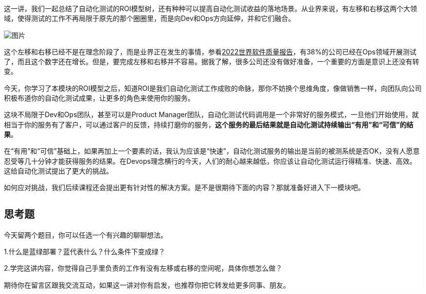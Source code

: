 这一讲，我们一起总结了自动化测试的ROI模型树，还有种种可以提高自动化测试收益的落地场景。从业界来说，有左移和右移这两个大领域，使得测试的工作不再局限于原先的那个圈圈里，而是向Dev和Ops方向延伸，并和它们融合。

![图片](https://static001.geekbang.org/resource/image/be/e2/bebf2e6673b64e11a0ff32703f7be0e2.jpg?wh=1920x1346 "ROI模型树")

这个左移和右移已经不是在理念阶段了，而是业界正在发生的事情，参看[2022世界软件质量报告](https://lp.katalon.com/hubfs/download-content/report/The-State-of-Quality-2022.pdf)，有38%的公司已经在Ops领域开展测试了，而且这个数字还在增长。但是，要完成左移和右移并不容易。据我了解，很多公司还没有做好准备，一个重要的方面是意识上还没有转变。

今天，你学习了本模块的ROI模型之后，知道ROI是我们自动化测试工作成败的命脉，那你不妨换个思维角度，像做销售一样，向团队向公司积极布道你的自动化测试成果，让更多的角色来使用你的服务。

这块不局限于Dev和Ops团队，甚至可以是Product Manager团队，自动化测试代码调用是一个非常好的服务模式，一旦他们开始使用，就相当于你的服务有了客户，可以通过客户的反馈，持续打磨你的服务，**这个服务的最后结果就是自动化测试持续输出“有用”和“可信”的结果**。

在“有用”和“可信”基础上，如果再加上一个要素的话，我认为应该是“快速”，自动化测试服务的输出是当前的被测系统是否OK，没有人愿意忍受等几十分钟才能获得服务的结果。在Devops理念横行的今天，人们的耐心越来越低，你应该让自动化测试运行得精准、快速、高效。这给自动化测试提出了更大的挑战。

如何应对挑战，我们后续课程还会提出更有针对性的解决方案。是不是很期待下面的内容？那就准备好进入下一模块吧。

## 思考题

今天留两个题目，你可以任选一个有兴趣的聊聊想法。

1.什么是蓝绿部署？蓝代表什么？什么条件下变成绿？

2.学完这讲内容，你觉得自己手里负责的工作有没有左移或右移的空间呢，具体你想怎么做？

期待你在留言区跟我交流互动，如果这一讲对你有启发，也推荐你把它转发给更多同事、朋友。
    